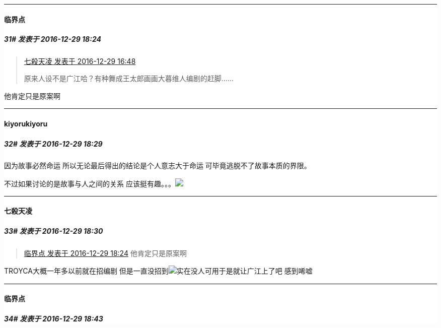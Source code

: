 



*****

####  临界点  
##### 31#       发表于 2016-12-29 18:24



<blockquote><a href="httphttps://bbs.saraba1st.com/2b/forum.php?mod=redirect&amp;goto=findpost&amp;pid=34637921&amp;ptid=1356195" target="_blank">七殺天凌 发表于 2016-12-29 16:48</a>

原来人设不是广江哈？有种舞成王太郎画画大暮维人编剧的赶脚……</blockquote>
他肯定只是原案啊 







*****

####  kiyorukiyoru  
##### 32#       发表于 2016-12-29 18:29




因为故事必然命运 所以无论最后得出的结论是个人意志大于命运 可毕竟逃脱不了故事本质的界限。

不过如果讨论的是故事与人之间的关系 应该挺有趣。。。<img src="https://static.saraba1st.com/image/smiley/face/38.gif" referrerpolicy="no-referrer">







*****

####  七殺天凌  
##### 33#       发表于 2016-12-29 18:30



<blockquote><a href="httphttps://bbs.saraba1st.com/2b/forum.php?mod=redirect&amp;amp;goto=findpost&amp;amp;pid=34638945&amp;amp;ptid=1356195" target="_blank">临界点 发表于 2016-12-29 18:24</a>
他肯定只是原案啊</blockquote>
TROYCA大概一年多以前就在招编剧 但是一直没招到<img src="https://static.saraba1st.com/image/smiley/face/141.gif" referrerpolicy="no-referrer">实在没人可用于是就让广江上了吧 感到唏嘘







*****

####  临界点  
##### 34#       发表于 2016-12-29 18:43


